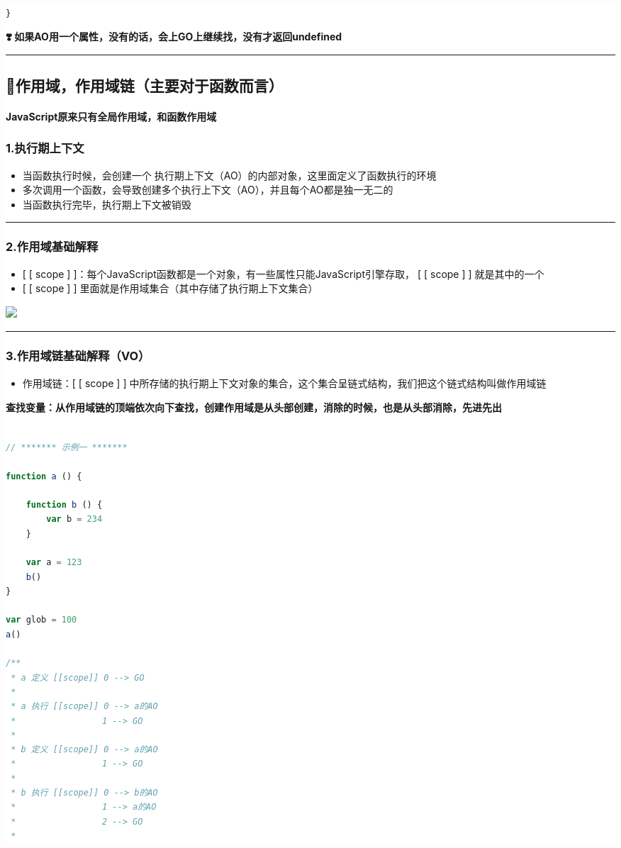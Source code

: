 ```js
}

```

**❣️ 如果AO用一个属性，没有的话，会上GO上继续找，没有才返回undefined**

---

## 🐹作用域，作用域链（主要对于函数而言）

**JavaScript原来只有全局作用域，和函数作用域**

### 1.执行期上下文

- 当函数执行时候，会创建一个 执行期上下文（AO）的内部对象，这里面定义了函数执行的环境
- 多次调用一个函数，会导致创建多个执行上下文（AO），并且每个AO都是独一无二的
- 当函数执行完毕，执行期上下文被销毁

---

### 2.作用域基础解释

- [ [ scope ] ]：每个JavaScript函数都是一个对象，有一些属性只能JavaScript引擎存取， [ [ scope ] ] 就是其中的一个
- [ [ scope ] ] 里面就是作用域集合（其中存储了执行期上下文集合）

<img src="https://itzkp-1253302184.cos.ap-beijing.myqcloud.com/notes/2.notes/3.JavaScript/3.JavaScript%E6%B7%B1%E5%85%A5/1.%E4%BD%9C%E7%94%A8%E5%9F%9F.png" />

---

### 3.作用域链基础解释（VO）

- 作用域链：[ [ scope ] ] 中所存储的执行期上下文对象的集合，这个集合呈链式结构，我们把这个链式结构叫做作用域链

**查找变量：从作用域链的顶端依次向下查找，创建作用域是从头部创建，消除的时候，也是从头部消除，先进先出**

```js

// ******* 示例一 *******

function a () {

    function b () {
        var b = 234
    }

    var a = 123
    b()
}

var glob = 100
a()

/**
 * a 定义 [[scope]] 0 --> GO
 * 
 * a 执行 [[scope]] 0 --> a的AO
 *                 1 --> GO
 * 
 * b 定义 [[scope]] 0 --> a的AO
 *                 1 --> GO
 * 
 * b 执行 [[scope]] 0 --> b的AO
 *                 1 --> a的AO
 *                 2 --> GO
 * 
```